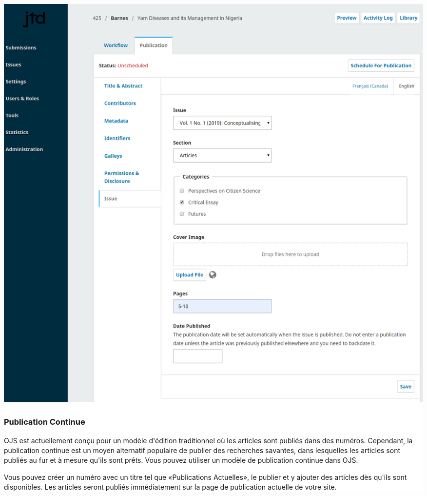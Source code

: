 ![](./assets/learning-ojs3.2-ed-prod-add-to-issue.png)

### Publication Continue

OJS est actuellement conçu pour un modèle d'édition traditionnel où les articles sont publiés dans des numéros. Cependant, la publication continue est un moyen alternatif populaire de publier des recherches savantes, dans lesquelles les articles sont publiés au fur et à mesure qu'ils sont prêts. Vous pouvez utiliser un modèle de publication continue dans OJS.

Vous pouvez créer un numéro avec un titre tel que «Publications Actuelles», le publier et y ajouter des articles dès qu'ils sont disponibles. Les articles seront publiés immédiatement sur la page de publication actuelle de votre site.
